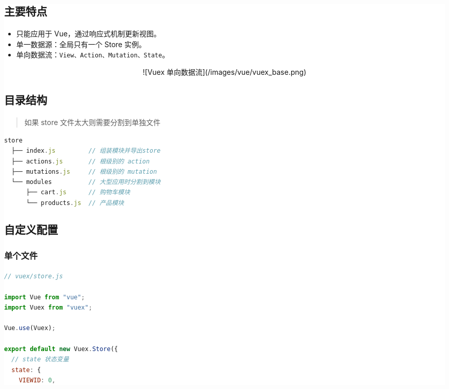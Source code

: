 
## 主要特点  

  * 只能应用于 Vue，通过响应式机制更新视图。
  * 单一数据源：全局只有一个 Store 实例。
  * 单向数据流：`View、Action、Mutation、State`。

  <div align="center"> 
    ![Vuex 单向数据流](/images/vue/vuex_base.png)
  </div> 
          
      
## 目录结构
> 如果 store 文件太大则需要分割到单独文件

  ```js
  store
    ├── index.js         // 组装模块并导出store 
    ├── actions.js       // 根级别的 action
    ├── mutations.js     // 根级别的 mutation
    └── modules          // 大型应用时分割到模块
        ├── cart.js      // 购物车模块
        └── products.js  // 产品模块
  ```


## 自定义配置

### 单个文件
  ```js
  // vuex/store.js

  import Vue from "vue";
  import Vuex from "vuex";

  Vue.use(Vuex);

  export default new Vuex.Store({
    // state 状态变量
    state: {
      VIEWID: 0,
  ```